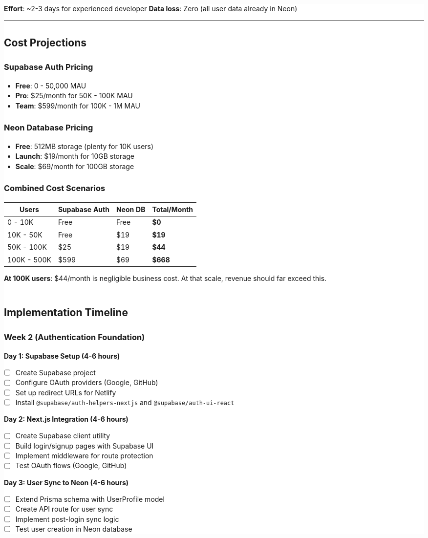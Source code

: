**Effort**: ~2-3 days for experienced developer
**Data loss**: Zero (all user data already in Neon)

---

## Cost Projections

### Supabase Auth Pricing
- **Free**: 0 - 50,000 MAU
- **Pro**: $25/month for 50K - 100K MAU
- **Team**: $599/month for 100K - 1M MAU

### Neon Database Pricing
- **Free**: 512MB storage (plenty for 10K users)
- **Launch**: $19/month for 10GB storage
- **Scale**: $69/month for 100GB storage

### Combined Cost Scenarios
| Users | Supabase Auth | Neon DB | Total/Month |
|-------|---------------|---------|-------------|
| 0 - 10K | Free | Free | **$0** |
| 10K - 50K | Free | $19 | **$19** |
| 50K - 100K | $25 | $19 | **$44** |
| 100K - 500K | $599 | $69 | **$668** |

**At 100K users**: $44/month is negligible business cost. At that scale, revenue should far exceed this.

---

## Implementation Timeline

### Week 2 (Authentication Foundation)

**Day 1: Supabase Setup (4-6 hours)**
- [ ] Create Supabase project
- [ ] Configure OAuth providers (Google, GitHub)
- [ ] Set up redirect URLs for Netlify
- [ ] Install `@supabase/auth-helpers-nextjs` and `@supabase/auth-ui-react`

**Day 2: Next.js Integration (4-6 hours)**
- [ ] Create Supabase client utility
- [ ] Build login/signup pages with Supabase UI
- [ ] Implement middleware for route protection
- [ ] Test OAuth flows (Google, GitHub)

**Day 3: User Sync to Neon (4-6 hours)**
- [ ] Extend Prisma schema with UserProfile model
- [ ] Create API route for user sync
- [ ] Implement post-login sync logic
- [ ] Test user creation in Neon database
